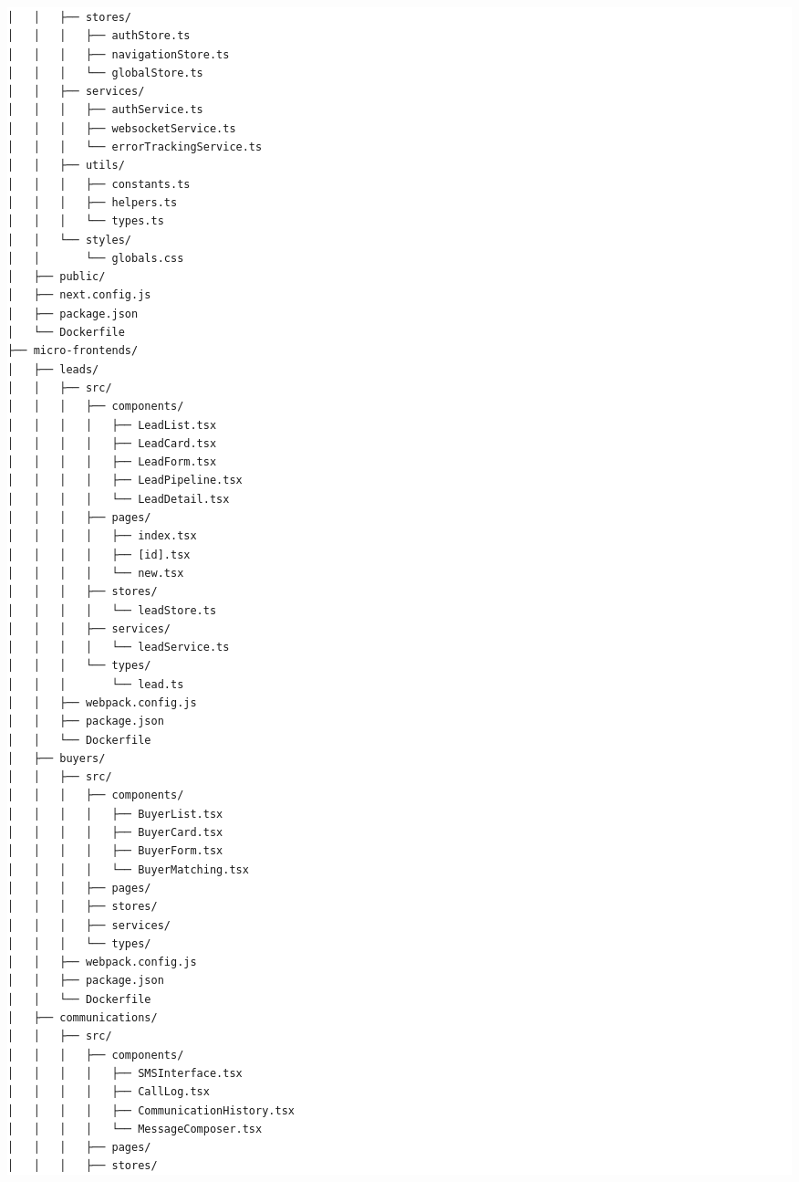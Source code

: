 ```
│   │   ├── stores/
│   │   │   ├── authStore.ts
│   │   │   ├── navigationStore.ts
│   │   │   └── globalStore.ts
│   │   ├── services/
│   │   │   ├── authService.ts
│   │   │   ├── websocketService.ts
│   │   │   └── errorTrackingService.ts
│   │   ├── utils/
│   │   │   ├── constants.ts
│   │   │   ├── helpers.ts
│   │   │   └── types.ts
│   │   └── styles/
│   │       └── globals.css
│   ├── public/
│   ├── next.config.js
│   ├── package.json
│   └── Dockerfile
├── micro-frontends/
│   ├── leads/
│   │   ├── src/
│   │   │   ├── components/
│   │   │   │   ├── LeadList.tsx
│   │   │   │   ├── LeadCard.tsx
│   │   │   │   ├── LeadForm.tsx
│   │   │   │   ├── LeadPipeline.tsx
│   │   │   │   └── LeadDetail.tsx
│   │   │   ├── pages/
│   │   │   │   ├── index.tsx
│   │   │   │   ├── [id].tsx
│   │   │   │   └── new.tsx
│   │   │   ├── stores/
│   │   │   │   └── leadStore.ts
│   │   │   ├── services/
│   │   │   │   └── leadService.ts
│   │   │   └── types/
│   │   │       └── lead.ts
│   │   ├── webpack.config.js
│   │   ├── package.json
│   │   └── Dockerfile
│   ├── buyers/
│   │   ├── src/
│   │   │   ├── components/
│   │   │   │   ├── BuyerList.tsx
│   │   │   │   ├── BuyerCard.tsx
│   │   │   │   ├── BuyerForm.tsx
│   │   │   │   └── BuyerMatching.tsx
│   │   │   ├── pages/
│   │   │   ├── stores/
│   │   │   ├── services/
│   │   │   └── types/
│   │   ├── webpack.config.js
│   │   ├── package.json
│   │   └── Dockerfile
│   ├── communications/
│   │   ├── src/
│   │   │   ├── components/
│   │   │   │   ├── SMSInterface.tsx
│   │   │   │   ├── CallLog.tsx
│   │   │   │   ├── CommunicationHistory.tsx
│   │   │   │   └── MessageComposer.tsx
│   │   │   ├── pages/
│   │   │   ├── stores/
```